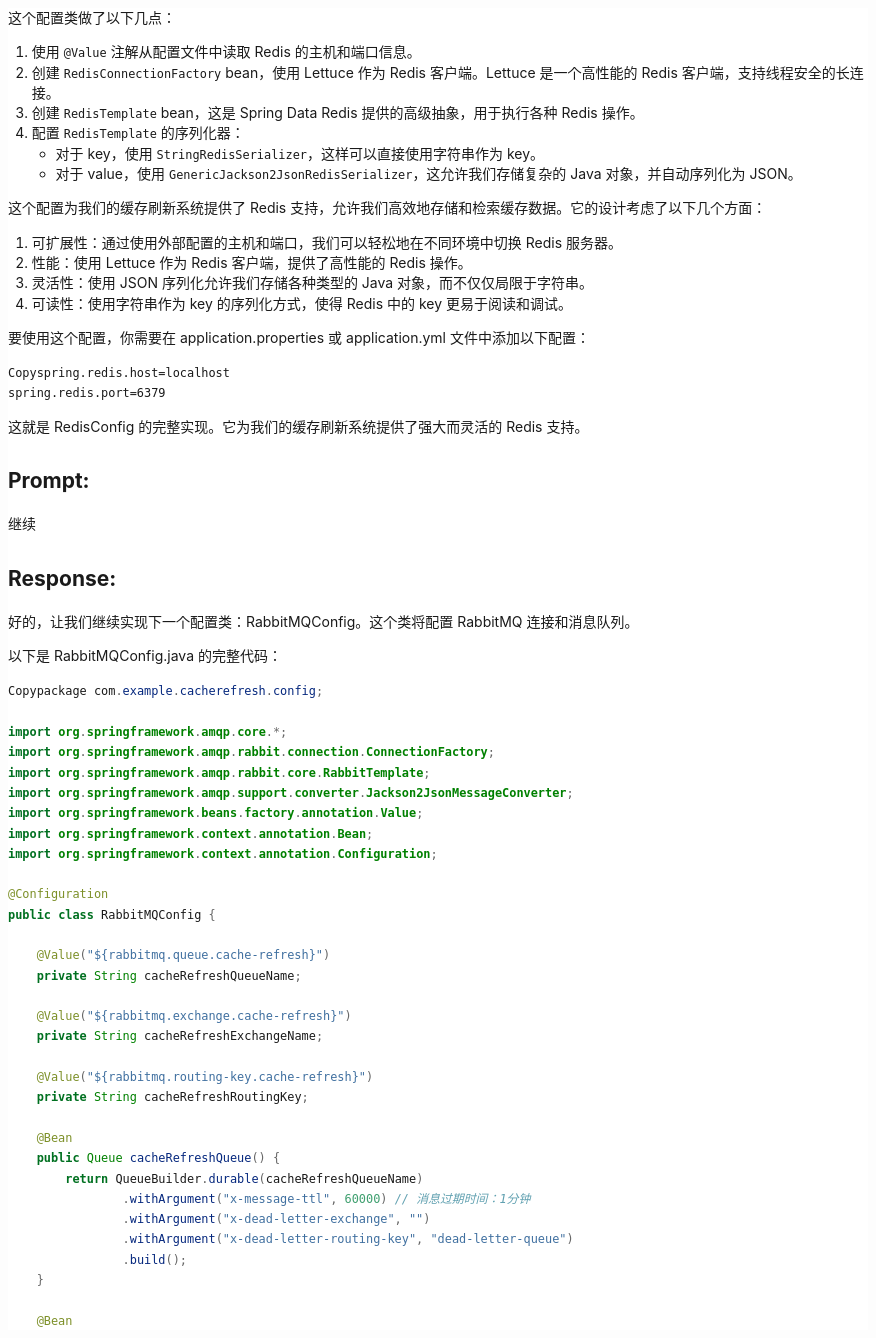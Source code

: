 这个配置类做了以下几点：

1. 使用 `@Value` 注解从配置文件中读取 Redis 的主机和端口信息。
2. 创建 `RedisConnectionFactory` bean，使用 Lettuce 作为 Redis 客户端。Lettuce 是一个高性能的 Redis 客户端，支持线程安全的长连接。
3. 创建 `RedisTemplate` bean，这是 Spring Data Redis 提供的高级抽象，用于执行各种 Redis 操作。
4. 配置 `RedisTemplate` 的序列化器：
   * 对于 key，使用 `StringRedisSerializer`，这样可以直接使用字符串作为 key。
   * 对于 value，使用 `GenericJackson2JsonRedisSerializer`，这允许我们存储复杂的 Java 对象，并自动序列化为 JSON。

这个配置为我们的缓存刷新系统提供了 Redis 支持，允许我们高效地存储和检索缓存数据。它的设计考虑了以下几个方面：

1. 可扩展性：通过使用外部配置的主机和端口，我们可以轻松地在不同环境中切换 Redis 服务器。
2. 性能：使用 Lettuce 作为 Redis 客户端，提供了高性能的 Redis 操作。
3. 灵活性：使用 JSON 序列化允许我们存储各种类型的 Java 对象，而不仅仅局限于字符串。
4. 可读性：使用字符串作为 key 的序列化方式，使得 Redis 中的 key 更易于阅读和调试。

要使用这个配置，你需要在 application.properties 或 application.yml 文件中添加以下配置：

```properties
Copyspring.redis.host=localhost
spring.redis.port=6379
```

这就是 RedisConfig 的完整实现。它为我们的缓存刷新系统提供了强大而灵活的 Redis 支持。

## Prompt:
继续

## Response:
好的，让我们继续实现下一个配置类：RabbitMQConfig。这个类将配置 RabbitMQ 连接和消息队列。

以下是 RabbitMQConfig.java 的完整代码：

```java
Copypackage com.example.cacherefresh.config;

import org.springframework.amqp.core.*;
import org.springframework.amqp.rabbit.connection.ConnectionFactory;
import org.springframework.amqp.rabbit.core.RabbitTemplate;
import org.springframework.amqp.support.converter.Jackson2JsonMessageConverter;
import org.springframework.beans.factory.annotation.Value;
import org.springframework.context.annotation.Bean;
import org.springframework.context.annotation.Configuration;

@Configuration
public class RabbitMQConfig {

    @Value("${rabbitmq.queue.cache-refresh}")
    private String cacheRefreshQueueName;

    @Value("${rabbitmq.exchange.cache-refresh}")
    private String cacheRefreshExchangeName;

    @Value("${rabbitmq.routing-key.cache-refresh}")
    private String cacheRefreshRoutingKey;

    @Bean
    public Queue cacheRefreshQueue() {
        return QueueBuilder.durable(cacheRefreshQueueName)
                .withArgument("x-message-ttl", 60000) // 消息过期时间：1分钟
                .withArgument("x-dead-letter-exchange", "")
                .withArgument("x-dead-letter-routing-key", "dead-letter-queue")
                .build();
    }

    @Bean
```